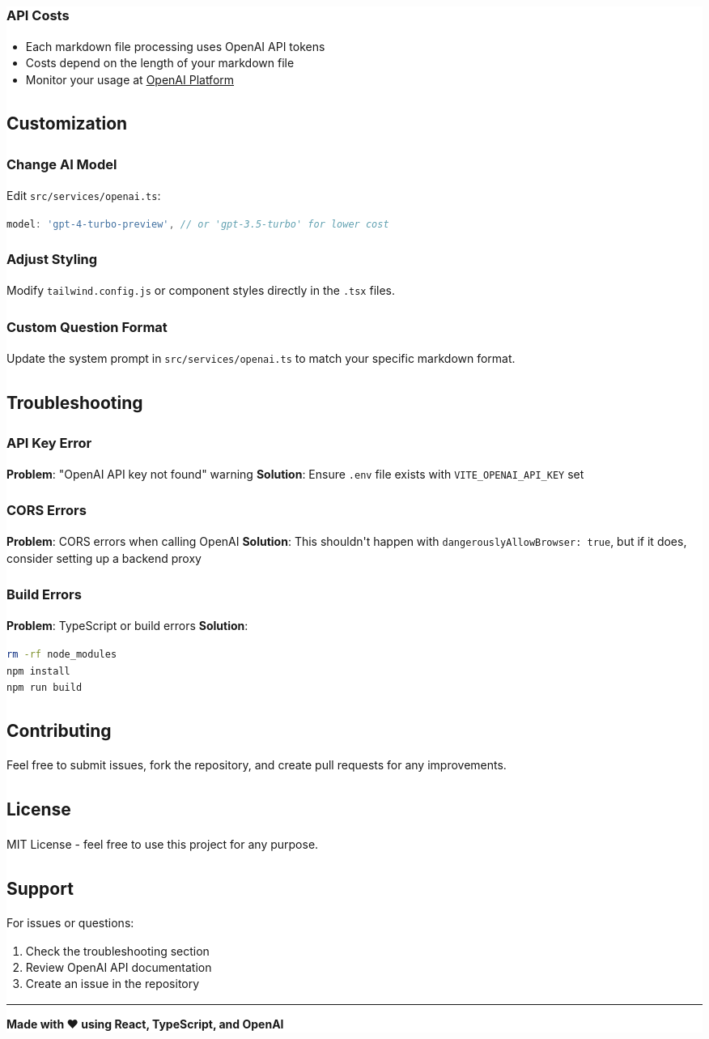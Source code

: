 ### API Costs

- Each markdown file processing uses OpenAI API tokens
- Costs depend on the length of your markdown file
- Monitor your usage at [OpenAI Platform](https://platform.openai.com/usage)

## Customization

### Change AI Model

Edit `src/services/openai.ts`:
```typescript
model: 'gpt-4-turbo-preview', // or 'gpt-3.5-turbo' for lower cost
```

### Adjust Styling

Modify `tailwind.config.js` or component styles directly in the `.tsx` files.

### Custom Question Format

Update the system prompt in `src/services/openai.ts` to match your specific markdown format.

## Troubleshooting

### API Key Error
**Problem**: "OpenAI API key not found" warning
**Solution**: Ensure `.env` file exists with `VITE_OPENAI_API_KEY` set

### CORS Errors
**Problem**: CORS errors when calling OpenAI
**Solution**: This shouldn't happen with `dangerouslyAllowBrowser: true`, but if it does, consider setting up a backend proxy

### Build Errors
**Problem**: TypeScript or build errors
**Solution**: 
```bash
rm -rf node_modules
npm install
npm run build
```

## Contributing

Feel free to submit issues, fork the repository, and create pull requests for any improvements.

## License

MIT License - feel free to use this project for any purpose.

## Support

For issues or questions:
1. Check the troubleshooting section
2. Review OpenAI API documentation
3. Create an issue in the repository

---

**Made with ❤️ using React, TypeScript, and OpenAI**

